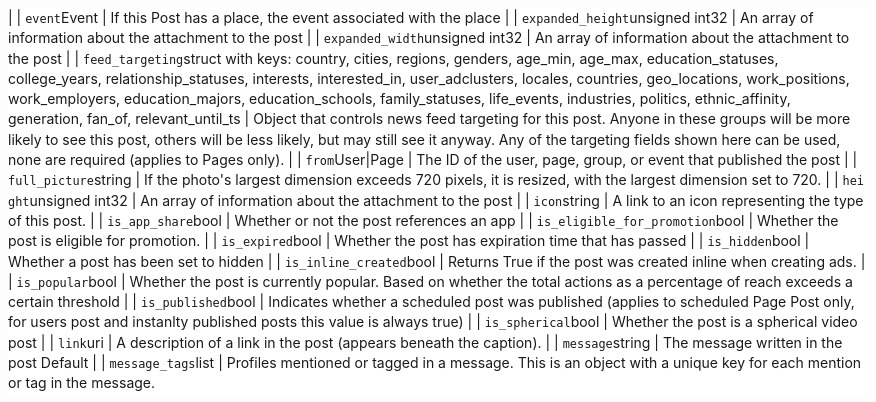 |
| `event`Event | If this Post has a place, the event associated with the place
 |
| `expanded_height`unsigned int32 | An array of information about the attachment to the post
 |
| `expanded_width`unsigned int32 | An array of information about the attachment to the post
 |
| `feed_targeting`struct with keys: country, cities, regions, genders, age\_min, age\_max, education\_statuses, college\_years, relationship\_statuses, interests, interested\_in, user\_adclusters, locales, countries, geo\_locations, work\_positions, work\_employers, education\_majors, education\_schools, family\_statuses, life\_events, industries, politics, ethnic\_affinity, generation, fan\_of, relevant\_until\_ts | Object that controls news feed targeting for this post. Anyone in these groups will be more likely to see this post, others will be less likely, but may still see it anyway. Any of the targeting fields shown here can be used, none are required (applies to Pages only).
 |
| `from`User|Page | The ID of the user, page, group, or event that published the post
 |
| `full_picture`string | If the photo's largest dimension exceeds 720 pixels, it is resized, with the largest dimension set to 720.
 |
| `height`unsigned int32 | An array of information about the attachment to the post
 |
| `icon`string | A link to an icon representing the type of this post.
 |
| `is_app_share`bool | Whether or not the post references an app
 |
| `is_eligible_for_promotion`bool | Whether the post is eligible for promotion.
 |
| `is_expired`bool | Whether the post has expiration time that has passed
 |
| `is_hidden`bool | Whether a post has been set to hidden
 |
| `is_inline_created`bool | Returns True if the post was created inline when creating ads.
 |
| `is_popular`bool | Whether the post is currently popular. Based on whether the total actions as a percentage of reach exceeds a certain threshold
 |
| `is_published`bool | Indicates whether a scheduled post was published (applies to scheduled Page Post only, for users post and instanlty published posts this value is always true)
 |
| `is_spherical`bool | Whether the post is a spherical video post
 |
| `link`uri | A description of a link in the post (appears beneath the caption).
 |
| `message`string | The message written in the post
Default |
| `message_tags`list | Profiles mentioned or tagged in a message. This is an object with a unique key for each mention or tag in the message.